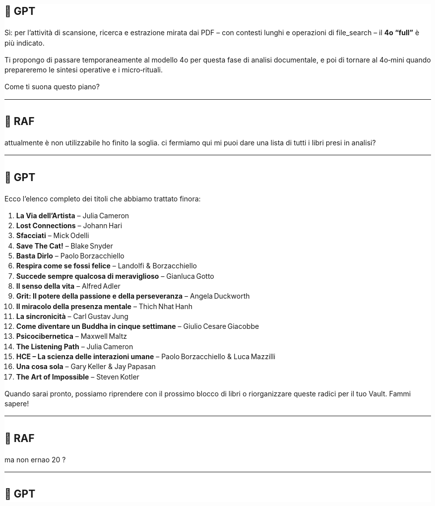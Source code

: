 
## 🤖 **GPT**

Sì: per l’attività di scansione, ricerca e estrazione mirata dai PDF – con contesti lunghi e operazioni di file_search – il **4o “full”** è più indicato.  

Ti propongo di passare temporaneamente al modello 4o per questa fase di analisi documentale, e poi di tornare al 4o‑mini quando prepareremo le sintesi operative e i micro‑rituali.  

Come ti suona questo piano?

---

## 👤 **RAF**

attualmente è non utilizzabile ho finito la soglia. ci fermiamo qui mi puoi dare una lista di tutti i libri presi in analisi?

---

## 🤖 **GPT**

Ecco l’elenco completo dei titoli che abbiamo trattato finora:

1. **La Via dell’Artista** – Julia Cameron  
2. **Lost Connections** – Johann Hari  
3. **Sfacciati** – Mick Odelli  
4. **Save The Cat!** – Blake Snyder  
5. **Basta Dirlo** – Paolo Borzacchiello  
6. **Respira come se fossi felice** – Landolfi & Borzacchiello  
7. **Succede sempre qualcosa di meraviglioso** – Gianluca Gotto  
8. **Il senso della vita** – Alfred Adler  
9. **Grit: Il potere della passione e della perseveranza** – Angela Duckworth  
10. **Il miracolo della presenza mentale** – Thich Nhat Hanh  
11. **La sincronicità** – Carl Gustav Jung  
12. **Come diventare un Buddha in cinque settimane** – Giulio Cesare Giacobbe  
13. **Psicocibernetica** – Maxwell Maltz  
14. **The Listening Path** – Julia Cameron  
15. **HCE – La scienza delle interazioni umane** – Paolo Borzacchiello & Luca Mazzilli  
16. **Una cosa sola** – Gary Keller & Jay Papasan  
17. **The Art of Impossible** – Steven Kotler  

Quando sarai pronto, possiamo riprendere con il prossimo blocco di libri o riorganizzare queste radici per il tuo Vault. Fammi sapere!

---

## 👤 **RAF**

ma non ernao 20 ?

---

## 🤖 **GPT**
